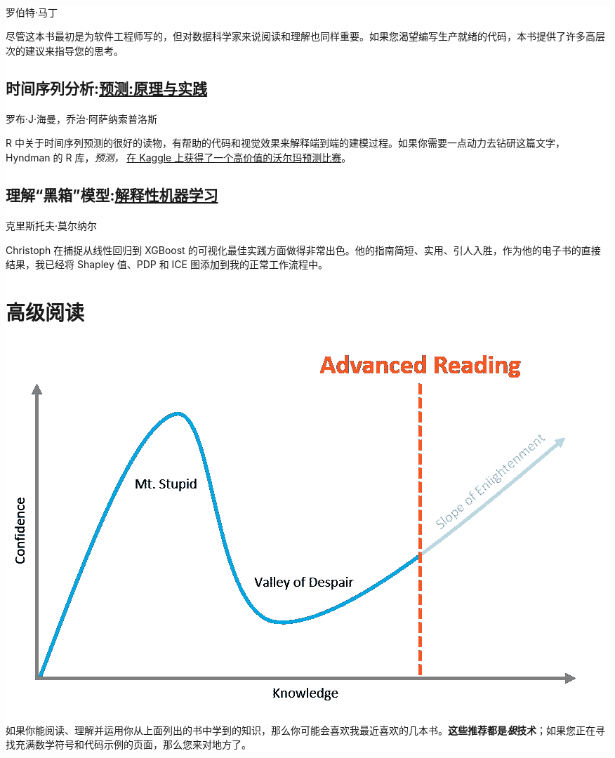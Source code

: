 罗伯特·马丁

尽管这本书最初是为软件工程师写的，但对数据科学家来说阅读和理解也同样重要。如果您渴望编写生产就绪的代码，本书提供了许多高层次的建议来指导您的思考。

## 时间序列分析:[预测:原理与实践](https://otexts.org/fpp2/)

罗布·J·海曼，乔治·阿萨纳索普洛斯

R 中关于时间序列预测的很好的读物，有帮助的代码和视觉效果来解释端到端的建模过程。如果你需要一点动力去钻研这篇文字，Hyndman 的 R 库，*预测，* [在 Kaggle 上获得了一个高价值的沃尔玛预测比赛](https://github.com/davidthaler/Walmart_competition_code)。

## 理解“黑箱”模型:[解释性机器学习](https://christophm.github.io/interpretable-ml-book/)

克里斯托夫·莫尔纳尔

Christoph 在捕捉从线性回归到 XGBoost 的可视化最佳实践方面做得非常出色。他的指南简短、实用、引人入胜，作为他的电子书的直接结果，我已经将 Shapley 值、PDP 和 ICE 图添加到我的正常工作流程中。

# 高级阅读

![](img/9fe2f2d191c24927326798b3210ad2b7.png)

如果你能阅读、理解并运用你从上面列出的书中学到的知识，那么你可能会喜欢我最近喜欢的几本书。**这些推荐都是*极*技术**；如果您正在寻找充满数学符号和代码示例的页面，那么您来对地方了。
